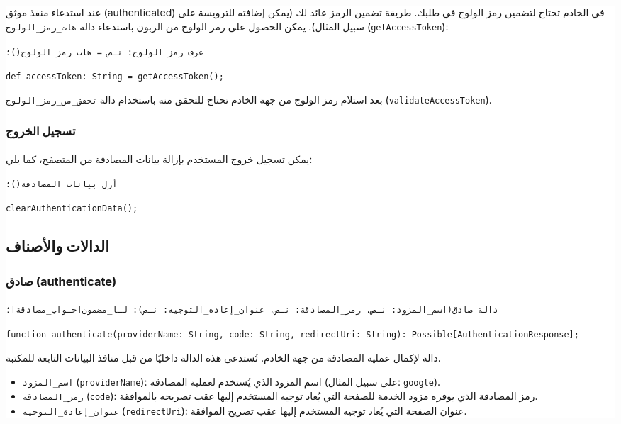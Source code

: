 عند استدعاء منفذ موثق (authenticated) في الخادم تحتاج لتضمين رمز الولوج في طلبك. طريقة تضمين الرمز
عائد لك (يمكن إضافته للترويسة على سبيل المثال). يمكن الحصول على رمز الولوج من الزبون باستدعاء دالة
`هات_رمز_الولوج` (`getAccessToken`):

```
عرف رمز_الولوج: نـص = هات_رمز_الولوج()؛
```

<div dir=ltr>

```
def accessToken: String = getAccessToken();
```

</div>

بعد استلام رمز الولوج من جهة الخادم تحتاج للتحقق منه باستخدام دالة `تحقق_من_رمز_الولوج` (`validateAccessToken`).

### تسجيل الخروج

يمكن تسجيل خروج المستخدم بإزالة بيانات المصادقة من المتصفح، كما يلي:

```
أزل_بيانات_المصادقة()؛
```

<div dir=ltr>

```
clearAuthenticationData();
```

</div>

## الدالات والأصناف

### صادق (authenticate)

```
دالة صادق(اسم_المزود: نـص، رمز_المصادقة: نـص، عنوان_إعادة_التوجيه: نـص): لـا_مضمون[جـواب_مصادقة]؛
```

<div dir=ltr>

```
function authenticate(providerName: String, code: String, redirectUri: String): Possible[AuthenticationResponse];
```

</div>

دالة لإكمال عملية المصادقة من جهة الخادم. تُستدعى هذه الدالة داخليًا من قبل منافذ البيانات التابعة
للمكتبة.

* `اسم_المزود` (`providerName`): اسم المزود الذي يُستخدم لعملية المصادقة (على سبيل المثال: `google`).
* `رمز_المصادقة` (`code`): رمز المصادقة الذي يوفره مزود الخدمة للصفحة التي يُعاد توجيه المستخدم إليها
  عقب تصريحه بالموافقة.
* `عنوان_إعادة_التوجيه` (`redirectUri`): عنوان الصفحة التي يُعاد توجيه المستخدم إليها عقب تصريح الموافقة.
